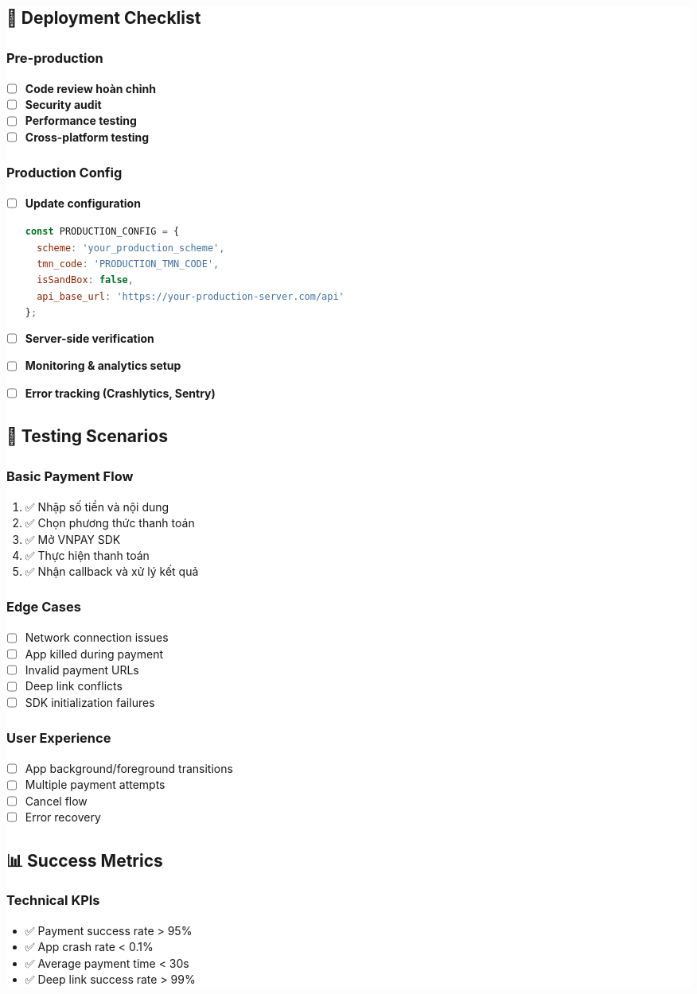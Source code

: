 ## 🚀 Deployment Checklist

### Pre-production
- [ ] **Code review hoàn chỉnh**
- [ ] **Security audit**
- [ ] **Performance testing**
- [ ] **Cross-platform testing**

### Production Config
- [ ] **Update configuration**
  ```javascript
  const PRODUCTION_CONFIG = {
    scheme: 'your_production_scheme',
    tmn_code: 'PRODUCTION_TMN_CODE',
    isSandBox: false,
    api_base_url: 'https://your-production-server.com/api'
  };
  ```

- [ ] **Server-side verification**
- [ ] **Monitoring & analytics setup**
- [ ] **Error tracking (Crashlytics, Sentry)**

## 🧪 Testing Scenarios

### Basic Payment Flow
1. ✅ Nhập số tiền và nội dung
2. ✅ Chọn phương thức thanh toán  
3. ✅ Mở VNPAY SDK
4. ✅ Thực hiện thanh toán
5. ✅ Nhận callback và xử lý kết quả

### Edge Cases
- [ ] Network connection issues
- [ ] App killed during payment
- [ ] Invalid payment URLs
- [ ] Deep link conflicts
- [ ] SDK initialization failures

### User Experience
- [ ] App background/foreground transitions
- [ ] Multiple payment attempts
- [ ] Cancel flow
- [ ] Error recovery

## 📊 Success Metrics

### Technical KPIs
- ✅ Payment success rate > 95%
- ✅ App crash rate < 0.1%
- ✅ Average payment time < 30s
- ✅ Deep link success rate > 99%
